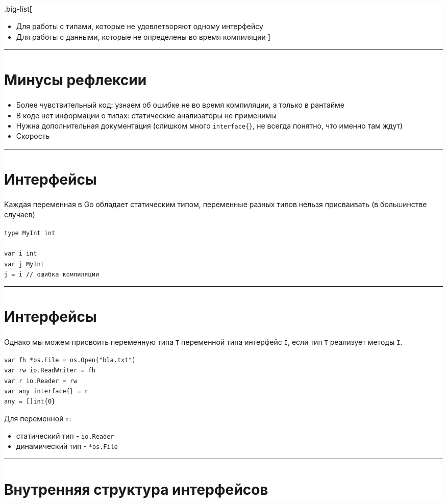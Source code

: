 .big-list[
- Для работы с типами, которые не удовлетворяют одному интерфейсу 
- Для работы с данными, которые не определены во время компиляции
]

---

# Минусы рефлексии

- Более чувствительный код: узнаем об ошибке не во время компиляции, а только в рантайме
- В коде нет информации о типах: статические анализаторы не применимы
- Нужна дополнительная документация (слишком много `interface{}`, не всегда понятно, что именно там ждут)
- Скорость

---

# Интерфейсы

Каждая переменная в Go обладает статическим типом, 
переменные разных типов нельзя присваивать (в большинстве случаев)

```
type MyInt int

var i int
var j MyInt 
j = i // ошибка компиляции
```

---

# Интерфейсы

Однако мы можем присвоить переменную типа `T` переменной типа интерфейс `I`,
если тип `T` реализует методы `I`. 

```
var fh *os.File = os.Open("bla.txt")
var rw io.ReadWriter = fh
var r io.Reader = rw
var any interface{} = r
any = []int{0}
```

Для переменной `r`:
* статический тип - `io.Reader`
* динамический тип - `*os.File`

---

# Внутренняя структура интерфейсов
